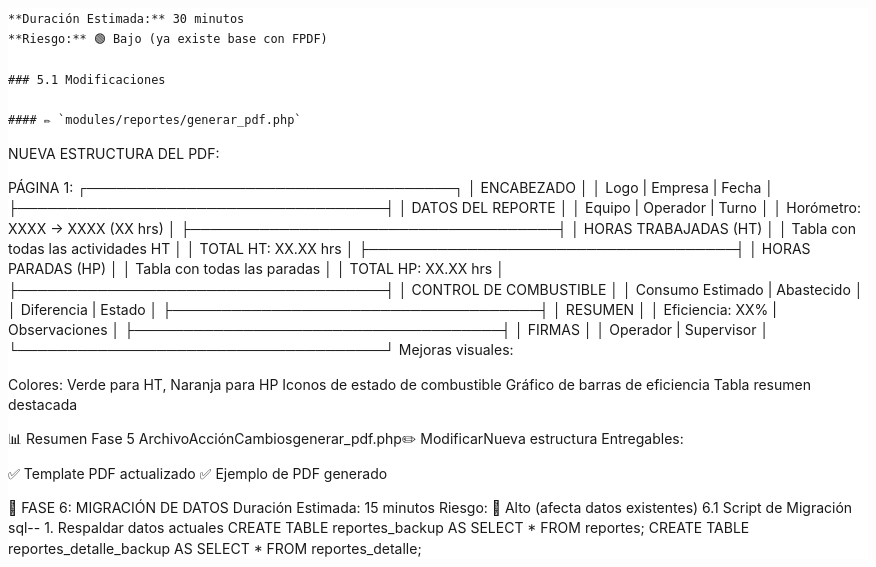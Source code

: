 ```
**Duración Estimada:** 30 minutos  
**Riesgo:** 🟢 Bajo (ya existe base con FPDF)

### 5.1 Modificaciones

#### ✏️ `modules/reportes/generar_pdf.php`
```
NUEVA ESTRUCTURA DEL PDF:

PÁGINA 1:
┌─────────────────────────────────────┐
│ ENCABEZADO                          │
│ Logo | Empresa | Fecha              │
├─────────────────────────────────────┤
│ DATOS DEL REPORTE                   │
│ Equipo | Operador | Turno           │
│ Horómetro: XXXX → XXXX (XX hrs)    │
├─────────────────────────────────────┤
│ HORAS TRABAJADAS (HT)               │
│ Tabla con todas las actividades HT  │
│ TOTAL HT: XX.XX hrs                 │
├─────────────────────────────────────┤
│ HORAS PARADAS (HP)                  │
│ Tabla con todas las paradas         │
│ TOTAL HP: XX.XX hrs                 │
├─────────────────────────────────────┤
│ CONTROL DE COMBUSTIBLE              │
│ Consumo Estimado | Abastecido       │
│ Diferencia | Estado                 │
├─────────────────────────────────────┤
│ RESUMEN                             │
│ Eficiencia: XX% | Observaciones     │
├─────────────────────────────────────┤
│ FIRMAS                              │
│ Operador | Supervisor               │
└─────────────────────────────────────┘
Mejoras visuales:

Colores: Verde para HT, Naranja para HP
Iconos de estado de combustible
Gráfico de barras de eficiencia
Tabla resumen destacada


📊 Resumen Fase 5
ArchivoAcciónCambiosgenerar_pdf.php✏️ ModificarNueva estructura
Entregables:

✅ Template PDF actualizado
✅ Ejemplo de PDF generado


🔄 FASE 6: MIGRACIÓN DE DATOS
Duración Estimada: 15 minutos
Riesgo: 🔴 Alto (afecta datos existentes)
6.1 Script de Migración
sql-- 1. Respaldar datos actuales
CREATE TABLE reportes_backup AS SELECT * FROM reportes;
CREATE TABLE reportes_detalle_backup AS SELECT * FROM reportes_detalle;
